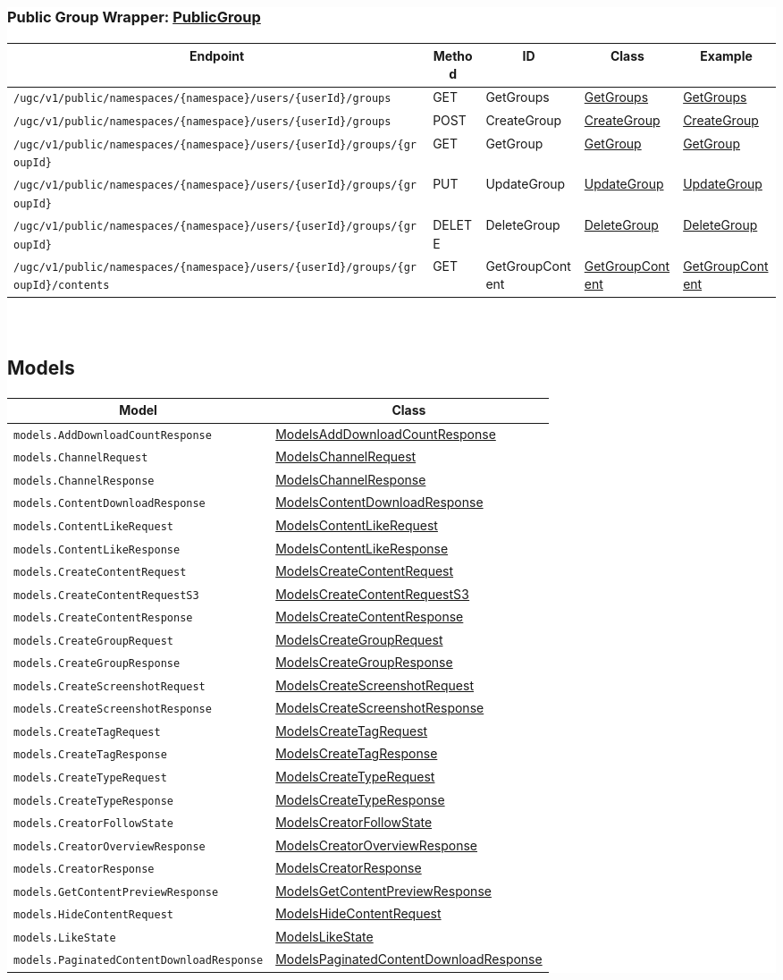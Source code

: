 ### Public Group Wrapper:  [PublicGroup](../AccelByte.Sdk/Api/Ugc/Wrapper/PublicGroup.cs)
| Endpoint | Method | ID | Class | Example |
|---|---|---|---|---|
| `/ugc/v1/public/namespaces/{namespace}/users/{userId}/groups` | GET | GetGroups | [GetGroups](../AccelByte.Sdk/Api/Ugc/Operation/PublicGroup/GetGroups.cs) | [GetGroups](../samples/AccelByte.Sdk.Sample.Cli/ApiCommand/Ugc/PublicGroup/GetGroups.cs) |
| `/ugc/v1/public/namespaces/{namespace}/users/{userId}/groups` | POST | CreateGroup | [CreateGroup](../AccelByte.Sdk/Api/Ugc/Operation/PublicGroup/CreateGroup.cs) | [CreateGroup](../samples/AccelByte.Sdk.Sample.Cli/ApiCommand/Ugc/PublicGroup/CreateGroup.cs) |
| `/ugc/v1/public/namespaces/{namespace}/users/{userId}/groups/{groupId}` | GET | GetGroup | [GetGroup](../AccelByte.Sdk/Api/Ugc/Operation/PublicGroup/GetGroup.cs) | [GetGroup](../samples/AccelByte.Sdk.Sample.Cli/ApiCommand/Ugc/PublicGroup/GetGroup.cs) |
| `/ugc/v1/public/namespaces/{namespace}/users/{userId}/groups/{groupId}` | PUT | UpdateGroup | [UpdateGroup](../AccelByte.Sdk/Api/Ugc/Operation/PublicGroup/UpdateGroup.cs) | [UpdateGroup](../samples/AccelByte.Sdk.Sample.Cli/ApiCommand/Ugc/PublicGroup/UpdateGroup.cs) |
| `/ugc/v1/public/namespaces/{namespace}/users/{userId}/groups/{groupId}` | DELETE | DeleteGroup | [DeleteGroup](../AccelByte.Sdk/Api/Ugc/Operation/PublicGroup/DeleteGroup.cs) | [DeleteGroup](../samples/AccelByte.Sdk.Sample.Cli/ApiCommand/Ugc/PublicGroup/DeleteGroup.cs) |
| `/ugc/v1/public/namespaces/{namespace}/users/{userId}/groups/{groupId}/contents` | GET | GetGroupContent | [GetGroupContent](../AccelByte.Sdk/Api/Ugc/Operation/PublicGroup/GetGroupContent.cs) | [GetGroupContent](../samples/AccelByte.Sdk.Sample.Cli/ApiCommand/Ugc/PublicGroup/GetGroupContent.cs) |


&nbsp;  

## Models

| Model | Class |
|---|---|
| `models.AddDownloadCountResponse` | [ModelsAddDownloadCountResponse](../AccelByte.Sdk/Api/Ugc/Model/ModelsAddDownloadCountResponse.cs) |
| `models.ChannelRequest` | [ModelsChannelRequest](../AccelByte.Sdk/Api/Ugc/Model/ModelsChannelRequest.cs) |
| `models.ChannelResponse` | [ModelsChannelResponse](../AccelByte.Sdk/Api/Ugc/Model/ModelsChannelResponse.cs) |
| `models.ContentDownloadResponse` | [ModelsContentDownloadResponse](../AccelByte.Sdk/Api/Ugc/Model/ModelsContentDownloadResponse.cs) |
| `models.ContentLikeRequest` | [ModelsContentLikeRequest](../AccelByte.Sdk/Api/Ugc/Model/ModelsContentLikeRequest.cs) |
| `models.ContentLikeResponse` | [ModelsContentLikeResponse](../AccelByte.Sdk/Api/Ugc/Model/ModelsContentLikeResponse.cs) |
| `models.CreateContentRequest` | [ModelsCreateContentRequest](../AccelByte.Sdk/Api/Ugc/Model/ModelsCreateContentRequest.cs) |
| `models.CreateContentRequestS3` | [ModelsCreateContentRequestS3](../AccelByte.Sdk/Api/Ugc/Model/ModelsCreateContentRequestS3.cs) |
| `models.CreateContentResponse` | [ModelsCreateContentResponse](../AccelByte.Sdk/Api/Ugc/Model/ModelsCreateContentResponse.cs) |
| `models.CreateGroupRequest` | [ModelsCreateGroupRequest](../AccelByte.Sdk/Api/Ugc/Model/ModelsCreateGroupRequest.cs) |
| `models.CreateGroupResponse` | [ModelsCreateGroupResponse](../AccelByte.Sdk/Api/Ugc/Model/ModelsCreateGroupResponse.cs) |
| `models.CreateScreenshotRequest` | [ModelsCreateScreenshotRequest](../AccelByte.Sdk/Api/Ugc/Model/ModelsCreateScreenshotRequest.cs) |
| `models.CreateScreenshotResponse` | [ModelsCreateScreenshotResponse](../AccelByte.Sdk/Api/Ugc/Model/ModelsCreateScreenshotResponse.cs) |
| `models.CreateTagRequest` | [ModelsCreateTagRequest](../AccelByte.Sdk/Api/Ugc/Model/ModelsCreateTagRequest.cs) |
| `models.CreateTagResponse` | [ModelsCreateTagResponse](../AccelByte.Sdk/Api/Ugc/Model/ModelsCreateTagResponse.cs) |
| `models.CreateTypeRequest` | [ModelsCreateTypeRequest](../AccelByte.Sdk/Api/Ugc/Model/ModelsCreateTypeRequest.cs) |
| `models.CreateTypeResponse` | [ModelsCreateTypeResponse](../AccelByte.Sdk/Api/Ugc/Model/ModelsCreateTypeResponse.cs) |
| `models.CreatorFollowState` | [ModelsCreatorFollowState](../AccelByte.Sdk/Api/Ugc/Model/ModelsCreatorFollowState.cs) |
| `models.CreatorOverviewResponse` | [ModelsCreatorOverviewResponse](../AccelByte.Sdk/Api/Ugc/Model/ModelsCreatorOverviewResponse.cs) |
| `models.CreatorResponse` | [ModelsCreatorResponse](../AccelByte.Sdk/Api/Ugc/Model/ModelsCreatorResponse.cs) |
| `models.GetContentPreviewResponse` | [ModelsGetContentPreviewResponse](../AccelByte.Sdk/Api/Ugc/Model/ModelsGetContentPreviewResponse.cs) |
| `models.HideContentRequest` | [ModelsHideContentRequest](../AccelByte.Sdk/Api/Ugc/Model/ModelsHideContentRequest.cs) |
| `models.LikeState` | [ModelsLikeState](../AccelByte.Sdk/Api/Ugc/Model/ModelsLikeState.cs) |
| `models.PaginatedContentDownloadResponse` | [ModelsPaginatedContentDownloadResponse](../AccelByte.Sdk/Api/Ugc/Model/ModelsPaginatedContentDownloadResponse.cs) |